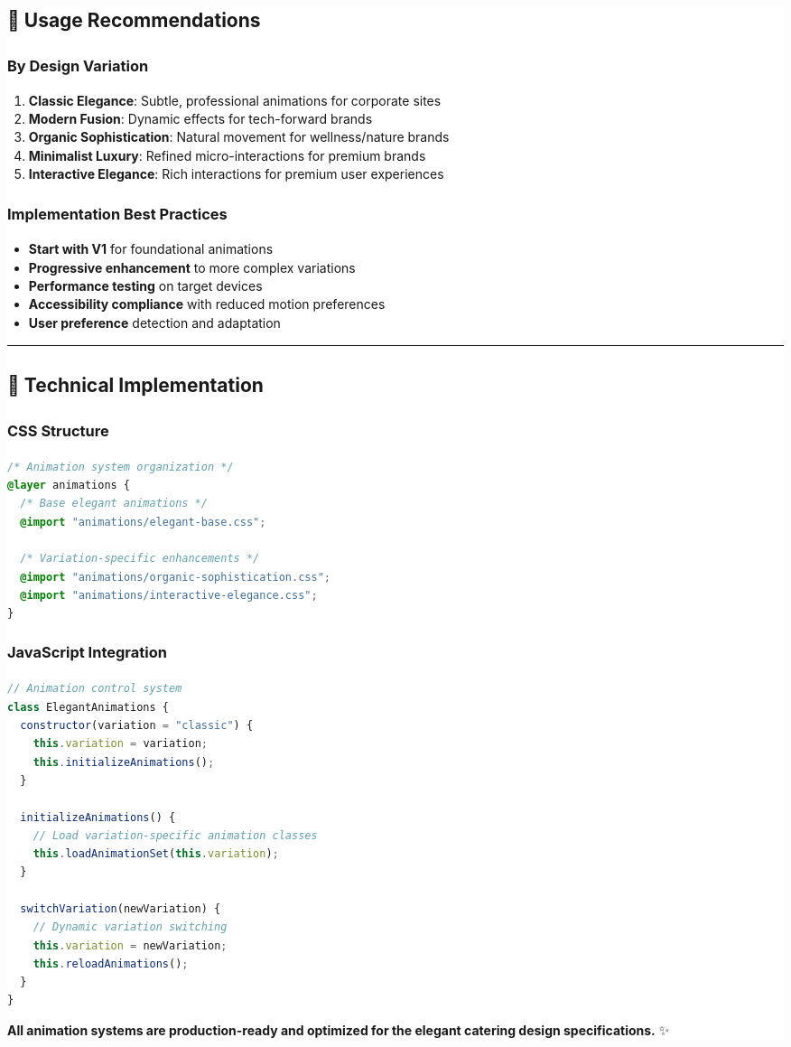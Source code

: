 
## 🎯 **Usage Recommendations**

### By Design Variation

1. **Classic Elegance**: Subtle, professional animations for corporate sites
2. **Modern Fusion**: Dynamic effects for tech-forward brands
3. **Organic Sophistication**: Natural movement for wellness/nature brands
4. **Minimalist Luxury**: Refined micro-interactions for premium brands
5. **Interactive Elegance**: Rich interactions for premium user experiences

### Implementation Best Practices

- **Start with V1** for foundational animations
- **Progressive enhancement** to more complex variations
- **Performance testing** on target devices
- **Accessibility compliance** with reduced motion preferences
- **User preference** detection and adaptation

---

## 🚀 **Technical Implementation**

### CSS Structure

```css
/* Animation system organization */
@layer animations {
  /* Base elegant animations */
  @import "animations/elegant-base.css";

  /* Variation-specific enhancements */
  @import "animations/organic-sophistication.css";
  @import "animations/interactive-elegance.css";
}
```

### JavaScript Integration

```javascript
// Animation control system
class ElegantAnimations {
  constructor(variation = "classic") {
    this.variation = variation;
    this.initializeAnimations();
  }

  initializeAnimations() {
    // Load variation-specific animation classes
    this.loadAnimationSet(this.variation);
  }

  switchVariation(newVariation) {
    // Dynamic variation switching
    this.variation = newVariation;
    this.reloadAnimations();
  }
}
```

**All animation systems are production-ready and optimized for the elegant catering design specifications.** ✨
